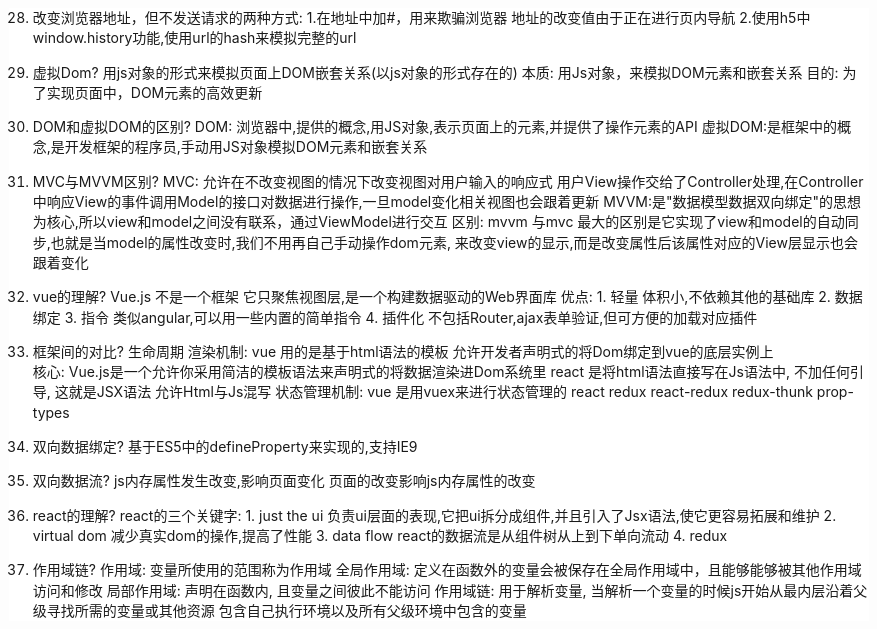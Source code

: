 28. 改变浏览器地址，但不发送请求的两种方式:
	1.在地址中加#，用来欺骗浏览器	地址的改变值由于正在进行页内导航
	2.使用h5中window.history功能,使用url的hash来模拟完整的url

29. 虚拟Dom?
	用js对象的形式来模拟页面上DOM嵌套关系(以js对象的形式存在的)
	本质: 用Js对象，来模拟DOM元素和嵌套关系
	目的: 为了实现页面中，DOM元素的高效更新
	
30. DOM和虚拟DOM的区别?
	DOM: 浏览器中,提供的概念,用JS对象,表示页面上的元素,并提供了操作元素的API
	虚拟DOM:是框架中的概念,是开发框架的程序员,手动用JS对象模拟DOM元素和嵌套关系

31. MVC与MVVM区别?
	MVC: 允许在不改变视图的情况下改变视图对用户输入的响应式
			 用户View操作交给了Controller处理,在Controller中响应View的事件调用Model的接口对数据进行操作,一旦model变化相关视图也会跟着更新
	MVVM:是"数据模型数据双向绑定"的思想为核心,所以view和model之间没有联系，通过ViewModel进行交互
	区别: mvvm 与mvc 最大的区别是它实现了view和model的自动同步,也就是当model的属性改变时,我们不用再自己手动操作dom元素,
				来改变view的显示,而是改变属性后该属性对应的View层显示也会跟着变化

32. vue的理解?
	Vue.js 不是一个框架 它只聚焦视图层,是一个构建数据驱动的Web界面库
	优点: 1. 轻量 体积小,不依赖其他的基础库
			2. 数据绑定
			3. 指令	类似angular,可以用一些内置的简单指令
			4. 插件化	不包括Router,ajax表单验证,但可方便的加载对应插件
	  
33. 框架间的对比?
	生命周期
	渲染机制: vue 用的是基于html语法的模板	允许开发者声明式的将Dom绑定到vue的底层实例上	
								核心: Vue.js是一个允许你采用简洁的模板语法来声明式的将数据渲染进Dom系统里
					 react 是将html语法直接写在Js语法中, 不加任何引导, 这就是JSX语法 允许Html与Js混写
	状态管理机制: vue 是用vuex来进行状态管理的
							 react redux   react-redux redux-thunk prop-types
											 
34. 双向数据绑定?
	基于ES5中的defineProperty来实现的,支持IE9

35. 双向数据流?
	js内存属性发生改变,影响页面变化
	页面的改变影响js内存属性的改变

36. react的理解?
	react的三个关键字:
		1. just the ui		负责ui层面的表现,它把ui拆分成组件,并且引入了Jsx语法,使它更容易拓展和维护 
		2. virtual dom		减少真实dom的操作,提高了性能
		3. data flow			react的数据流是从组件树从上到下单向流动
		4. redux

37. 作用域链?
	作用域: 变量所使用的范围称为作用域
					全局作用域: 定义在函数外的变量会被保存在全局作用域中，且能够能够被其他作用域访问和修改
					局部作用域: 声明在函数内, 且变量之间彼此不能访问
	作用域链: 用于解析变量, 当解析一个变量的时候js开始从最内层沿着父级寻找所需的变量或其他资源
						包含自己执行环境以及所有父级环境中包含的变量
